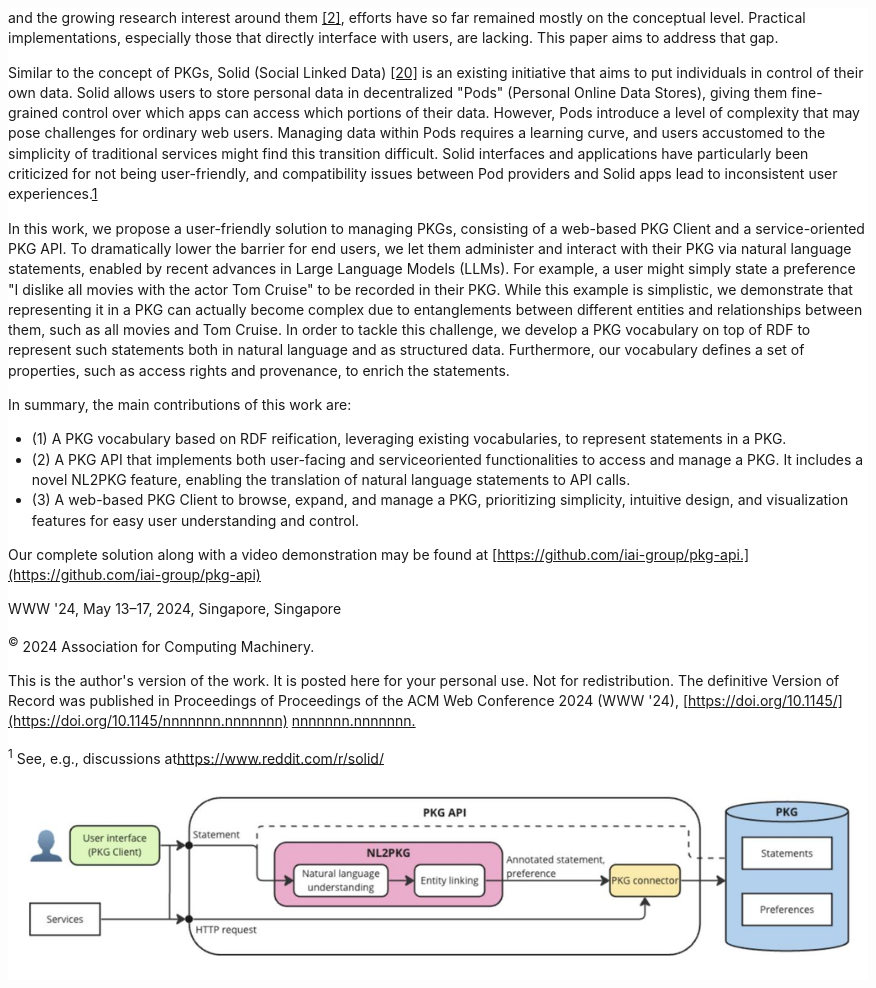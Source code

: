 and the growing research interest around them [\[2\]](#page-3-3), efforts have so far remained mostly on the conceptual level. Practical implementations, especially those that directly interface with users, are lacking. This paper aims to address that gap.

Similar to the concept of PKGs, Solid (Social Linked Data) [\[20\]](#page-3-4) is an existing initiative that aims to put individuals in control of their own data. Solid allows users to store personal data in decentralized "Pods" (Personal Online Data Stores), giving them fine-grained control over which apps can access which portions of their data. However, Pods introduce a level of complexity that may pose challenges for ordinary web users. Managing data within Pods requires a learning curve, and users accustomed to the simplicity of traditional services might find this transition difficult. Solid interfaces and applications have particularly been criticized for not being user-friendly, and compatibility issues between Pod providers and Solid apps lead to inconsistent user experiences.[1](#page-0-0)

In this work, we propose a user-friendly solution to managing PKGs, consisting of a web-based PKG Client and a service-oriented PKG API. To dramatically lower the barrier for end users, we let them administer and interact with their PKG via natural language statements, enabled by recent advances in Large Language Models (LLMs). For example, a user might simply state a preference "I dislike all movies with the actor Tom Cruise" to be recorded in their PKG. While this example is simplistic, we demonstrate that representing it in a PKG can actually become complex due to entanglements between different entities and relationships between them, such as all movies and Tom Cruise. In order to tackle this challenge, we develop a PKG vocabulary on top of RDF to represent such statements both in natural language and as structured data. Furthermore, our vocabulary defines a set of properties, such as access rights and provenance, to enrich the statements.

In summary, the main contributions of this work are:

- (1) A PKG vocabulary based on RDF reification, leveraging existing vocabularies, to represent statements in a PKG.
- (2) A PKG API that implements both user-facing and serviceoriented functionalities to access and manage a PKG. It includes a novel NL2PKG feature, enabling the translation of natural language statements to API calls.
- (3) A web-based PKG Client to browse, expand, and manage a PKG, prioritizing simplicity, intuitive design, and visualization features for easy user understanding and control.

Our complete solution along with a video demonstration may be found at [https://github.com/iai-group/pkg-api.](https://github.com/iai-group/pkg-api)

WWW '24, May 13–17, 2024, Singapore, Singapore

<sup>©</sup> 2024 Association for Computing Machinery.

This is the author's version of the work. It is posted here for your personal use. Not for redistribution. The definitive Version of Record was published in Proceedings of Proceedings of the ACM Web Conference 2024 (WWW '24), [https://doi.org/10.1145/](https://doi.org/10.1145/nnnnnnn.nnnnnnn) [nnnnnnn.nnnnnnn.](https://doi.org/10.1145/nnnnnnn.nnnnnnn)

<span id="page-0-0"></span><sup>1</sup> See, e.g., discussions at<https://www.reddit.com/r/solid/>

<span id="page-1-0"></span>![](_page_1_Figure_0.jpeg)
